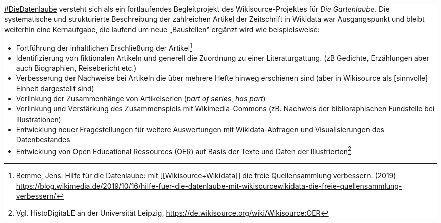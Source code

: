 [\#DieDatenlaube](https://twitter.com/search?q=%23DieDatenlaube&src=typed_query)
versteht sich als ein fortlaufendes Begleitprojekt des
Wikisource-Projektes für *Die Gartenlaube*. Die systematische und
strukturierte Beschreibung der zahlreichen Artikel der Zeitschrift in
Wikidata war Ausgangspunkt und bleibt weiterhin eine Kernaufgabe, die
laufend um neue „Baustellen‟ ergänzt wird wie beispielsweise:

-   Fortführung der inhaltlichen Erschließung der Artikel[^11]
-   Identifizierung von fiktionalen Artikeln und generell die Zuordnung
    zu einer Literaturgattung. (zB Gedichte, Erzählungen aber auch
    Biographien, Reisebericht etc.)
-   Verbesserung der Nachweise bei Artikeln die über mehrere Hefte
    hinweg erschienen sind (aber in Wikisource als \[sinnvolle\] Einheit
    dargestellt sind)
-   Verlinkung der Zusammenhänge von Artikelserien (*part of series*,
    *has part*)
-   Verlinkung und Verstärkung des Zusammenspiels mit Wikimedia-Commons
    (zB. Nachweis der biblioraphischen Fundstelle bei Illustrationen)
-   Entwicklung neuer Fragestellungen für weitere Auswertungen mit
    Wikidata-Abfragen und Visualisierungen des Datenbestandes
-   Entwicklung von Open Educational Ressources (OER) auf Basis der
    Texte und Daten der Illustrierten[^12]

[^1]: https://blog.wikimedia.de/2019/10/16/hilfe-fuer-die-datenlaube-mit-wikisourcewikidata-die-freie-quellensammlung-verbessern/

[^2]: Projektstand per 01.11.2019
    <https://de.wikisource.org/wiki/Die_Gartenlaube#Projektstand>

[^3]: [https://de.wikisource.org/w/index.php?title=Diskussion:Die\_Gartenlaube&oldid=3573624\#Vorschlag\_f%C3%BCr\_ein\_Basisdatenmodell\_der\_Artikel\_der\_Gartenlaube](https://de.wikisource.org/w/index.php?title=Diskussion:Die_Gartenlaube&oldid=3573624#Vorschlag_für_ein_Basisdatenmodell_der_Artikel_der_Gartenlaube)

[^4]: []{#ZOTERO_ITEM CSL_CITATION {\"citationID\":\"J1nfpzsS\",\"properties\":{\"formattedCitation\":\"Fauconnier, Sandra: Structured Data on Commons and GLAM - Wikimania 2019.pdf - Wikimania, 2019. Online: <https://commons.wikimedia.org/wiki/File:Structured_Data_on_Commons_and_GLAM_-_Wikimania_2019.pdf>, Stand: 11.09.2019.\",\"plainCitation\":\"Fauconnier, Sandra: Structured Data on Commons and GLAM - Wikimania 2019.pdf - Wikimania, 2019. Online: <https://commons.wikimedia.org/wiki/File:Structured_Data_on_Commons_and_GLAM_-_Wikimania_2019.pdf>, Stand: 11.09.2019.\",\"noteIndex\":4},\"citationItems\":[{\"id\":215,\"uris\":[\"http://zotero.org/users/4768843/items/RH5D8SRL\"],\"uri\":[\"http://zotero.org/users/4768843/items/RH5D8SRL\"],\"itemData\":{\"id\":215,\"type\":\"speech\",\"title\":\"Structured Data on Commons and GLAM - Wikimania 2019.pdf - Wikimania\",\"URL\":\"https://commons.wikimedia.org/wiki/File:Structured_Data_on_Commons_and_GLAM_-_Wikimania_2019.pdf\",\"title-short\":\"File\",\"language\":\"en\",\"author\":[{\"family\":\"Fauconnier\",\"given\":\"Sandra\"}],\"issued\":{\"date-parts\":[[\"2019\"]]},\"accessed\":{\"date-parts\":[[\"2019\",9,11]]}}}],\"schema\":\"https://github.com/citation-style-language/schema/raw/master/csl-citation.json\"} RNDiLtFvYdAL1}Fauconnier,
    Sandra: Structured Data on Commons and GLAM - Wikimania 2019.pdf -
    Wikimania, 2019. Online:
    \<https://commons.wikimedia.org/wiki/File:Structured\_Data\_on\_Commons\_and\_GLAM\_-\_Wikimania\_2019.pdf\>,
    Stand: 11.09.2019.

[^5]: SPARQL-Query der entsprechenden Datensätze: <https://w.wiki/Bds>

[^6]: Das „ältestes‟ Gartenlaube-Item ist somit
    [Q15892076](https://www.wikidata.org/w/index.php?title=Q15892076&diff=943569455&oldid=113986055),
    welches am 05.03.2014 von einem Bot lediglich mit dem Sitelink
    (keine Labels oder Statements) angelegt wurde. Das jüngste (per
    14.11.2019) Item ist
    [Q75015200](https://www.wikidata.org/w/index.php?title=Q75015200&oldid=1052691032)

[^7]: Alle Berechnungen und Auswertungen finden sich im Jupyter-Notebook
    [Analyzing\_WikidataItems.ipynb](../Analyzing_WikidataItems.ipynb)

[^8]: Anzumerken sei noch, dass diese numerische Auswertung letztlich
    auch dem Umstand geschuldet ist, dass zum damaligen Zeitpunkt die
    Analyse von Items mittels ShapeExpressions noch nicht in Wikidata
    derart umgesetzt war, wie es zum gegenwärtigen Zeitpunkt mit
    Verwendung von EntitySchema möglich ist.

[^9]: QuickStatements wurde als Tool verwendet, da OpenRefine zwar für
    die Bearbeitung der großen Masse an Daten gewisse Vorteile und eine
    tabellarische Übersichtlichkeit gebracht hätte, allerdings ist das
    Anlegen neuer Items mit Sitelinks in ein Wikiprojekt mit OpenRefine
    (noch) nicht möglich.

[^10]: Unterschiedliche Auswertungen und Visualisierungen werden auf der
    Wikisource Diskussionsseite der Gartenlaube dokumentiert:
    <https://de.wikisource.org/wiki/Wikisource:Wikidata#Die_Gartenlaube_(Abfragen>).

[^11]: Bemme, Jens: Hilfe für die Datenlaube: mit
    \[\[Wikisource+Wikidata\]\] die freie Quellensammlung verbessern.
    (2019)
    <https://blog.wikimedia.de/2019/10/16/hilfe-fuer-die-datenlaube-mit-wikisourcewikidata-die-freie-quellensammlung-verbessern/>

[^12]: Vgl. HistoDigitaLE an der Universität Leipzig,
    <https://de.wikisource.org/wiki/Wikisource:OER>

